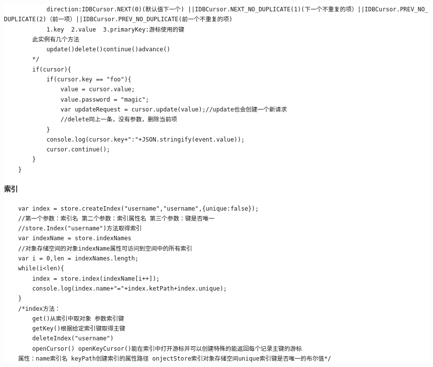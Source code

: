 				direction:IDBCursor.NEXT(0)(默认值下一个) ||IDBCursor.NEXT_NO_DUPLICATE(1)(下一个不重复的项）||IDBCursor.PREV_NO_DUPLICATE(2)（前一项）||IDBCursor.PREV_NO_DUPLICATE(前一个不重复的项)
				1.key  2.value  3.primaryKey:游标使用的键
			此实例有几个方法
				update()delete()continue()advance()
			*/
			if(cursor){
				if(cursor.key == "foo"){
					value = cursor.value;
					value.password = "magic";
					var updateRequest = cursor.update(value);//update也会创建一个新请求
					//delete同上一条，没有参数，删除当前项
				}
				console.log(cursor.key+":"+JSON.stringify(event.value));
				cursor.continue();
			}
		}
#### 索引

		var index = store.createIndex("username","username",{unique:false});
		//第一个参数：索引名 第二个参数：索引属性名 第三个参数：键是否唯一	
		//store.Index("username")方法取得索引
		var indexName = store.indexNames
		//对象存储空间的对象indexName属性可访问到空间中的所有索引
		var i = 0,len = indexNames.length;
		while(i<len){
			index = store.index(indexName[i++]);
			console.log(index.name+"="+index.ketPath+index.unique);	
		}
		/*index方法：
			get()从索引中取对象 参数索引键 
			getKey()根据给定索引键取得主键
			deleteIndex("username") 
			openCursor() openKeyCursor()能在索引中打开游标并可以创建特殊的能返回每个记录主键的游标
		属性：name索引名 keyPath创建索引的属性路径 onjectStore索引对象存储空间unique索引键是否唯一的布尔值*/

	
		
